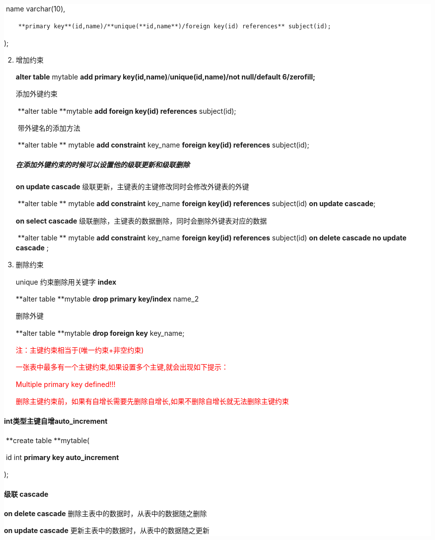 ​		name varchar(10),

 		**primary key**(id,name)/**unique(**id,name**)/foreign key(id) references** subject(id);

);

2. 增加约束

   **alter table** mytable **add primary key(**id,name**)**/**unique(id,name)/not null/default 6/zerofill;**

   添加外键约束

   ​	**alter table **mytable **add foreign key(id) references** subject(id);

   ​	带外键名的添加方法

   ​	**alter table ** mytable **add constraint** key_name **foreign key(id) references** subject(id);

   #####  在添加外键约束的时候可以设置他的级联更新和级联删除

   **on update cascade** 级联更新，主键表的主键修改同时会修改外键表的外键

   ​	**alter table ** mytable **add constraint** key_name **foreign key(id) references** subject(id) **on update cascade**;

   **on select cascade** 级联删除，主键表的数据删除，同时会删除外键表对应的数据

   ​	**alter table ** mytable **add constraint** key_name **foreign key(id) references** subject(id) **on delete cascade no update cascade** ;

3. 删除约束

   unique 约束删除用关键字 **index**

   **alter table **mytable **drop primary key/index** name_2

   删除外键 

   **alter table **mytable **drop foreign key** key_name;

   <font color=red>注：主键约束相当于(唯一约束+非空约束)</font>

   <font color=red>一张表中最多有一个主键约束,如果设置多个主键,就会出现如下提示：</font>

   <font color=red>Multiple primary key defined!!!</font>

   <font color=red>删除主键约束前，如果有自增长需要先删除自增长,如果不删除自增长就无法删除主键约束</font>

#### int类型主键自增auto_increment

​	**create table **mytable(

​		id int **primary key auto_increment**

);

#### 级联 cascade

**on delete cascade** 删除主表中的数据时，从表中的数据随之删除

**on update cascade** 更新主表中的数据时，从表中的数据随之更新
